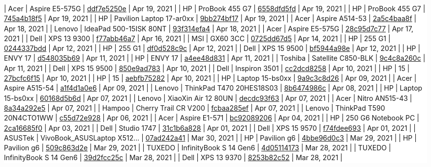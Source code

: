 | Acer          | Aspire E5-575G              | [ddf7e5250e](https://linux-hardware.org/?probe=ddf7e5250e) | Apr 19, 2021 |
| HP            | ProBook 455 G7              | [6558dfd5fd](https://linux-hardware.org/?probe=6558dfd5fd) | Apr 19, 2021 |
| HP            | ProBook 455 G7              | [745a4b18f5](https://linux-hardware.org/?probe=745a4b18f5) | Apr 19, 2021 |
| HP            | Pavilion Laptop 17-ar0xx    | [9bb274bf17](https://linux-hardware.org/?probe=9bb274bf17) | Apr 19, 2021 |
| Acer          | Aspire A514-53              | [2a5c4baa8f](https://linux-hardware.org/?probe=2a5c4baa8f) | Apr 18, 2021 |
| Lenovo        | IdeaPad 500-15ISK 80NT      | [93f314efa4](https://linux-hardware.org/?probe=93f314efa4) | Apr 18, 2021 |
| Acer          | Aspire E5-575G              | [28c95d7c77](https://linux-hardware.org/?probe=28c95d7c77) | Apr 17, 2021 |
| Dell          | XPS 13 9300                 | [f77abb46a7](https://linux-hardware.org/?probe=f77abb46a7) | Apr 16, 2021 |
| MSI           | GX60 3CC                    | [0725dd67d5](https://linux-hardware.org/?probe=0725dd67d5) | Apr 14, 2021 |
| HP            | 255 G1                      | [0244337bdd](https://linux-hardware.org/?probe=0244337bdd) | Apr 12, 2021 |
| HP            | 255 G1                      | [df0d528c9c](https://linux-hardware.org/?probe=df0d528c9c) | Apr 12, 2021 |
| Dell          | XPS 15 9500                 | [bf5944a98e](https://linux-hardware.org/?probe=bf5944a98e) | Apr 12, 2021 |
| HP            | ENVY 17                     | [d548035b69](https://linux-hardware.org/?probe=d548035b69) | Apr 11, 2021 |
| HP            | ENVY 17                     | [a4ee48d831](https://linux-hardware.org/?probe=a4ee48d831) | Apr 11, 2021 |
| Toshiba       | Satellite C850-BLK          | [9c4c8a260c](https://linux-hardware.org/?probe=9c4c8a260c) | Apr 11, 2021 |
| Dell          | XPS 15 9500                 | [850e9ad783](https://linux-hardware.org/?probe=850e9ad783) | Apr 10, 2021 |
| Dell          | Inspiron 3501               | [cc2dcd8258](https://linux-hardware.org/?probe=cc2dcd8258) | Apr 10, 2021 |
| HP            | 15                          | [27bcfc6f15](https://linux-hardware.org/?probe=27bcfc6f15) | Apr 10, 2021 |
| HP            | 15                          | [aebfb75282](https://linux-hardware.org/?probe=aebfb75282) | Apr 10, 2021 |
| HP            | Laptop 15-bs0xx             | [9a9c3c8d26](https://linux-hardware.org/?probe=9a9c3c8d26) | Apr 09, 2021 |
| Acer          | Aspire A515-54              | [a1f4d1a0e6](https://linux-hardware.org/?probe=a1f4d1a0e6) | Apr 09, 2021 |
| Lenovo        | ThinkPad T470 20HES18S03    | [8b6474986c](https://linux-hardware.org/?probe=8b6474986c) | Apr 08, 2021 |
| HP            | Laptop 15-bs0xx             | [60168d5b6d](https://linux-hardware.org/?probe=60168d5b6d) | Apr 07, 2021 |
| Lenovo        | XiaoXin Air 12 80UN         | [decdc93f63](https://linux-hardware.org/?probe=decdc93f63) | Apr 07, 2021 |
| Acer          | Nitro AN515-43              | [8a34a292e5](https://linux-hardware.org/?probe=8a34a292e5) | Apr 07, 2021 |
| Hampoo        | Cherry Trail CR V200        | [fcbaa285ef](https://linux-hardware.org/?probe=fcbaa285ef) | Apr 07, 2021 |
| Lenovo        | ThinkPad T590 20N4CTO1WW    | [c55d72e928](https://linux-hardware.org/?probe=c55d72e928) | Apr 06, 2021 |
| Acer          | Aspire E1-571               | [bc92089206](https://linux-hardware.org/?probe=bc92089206) | Apr 04, 2021 |
| HP            | 250 G6 Notebook PC          | [2ca16685f0](https://linux-hardware.org/?probe=2ca16685f0) | Apr 03, 2021 |
| Dell          | Studio 1747                 | [31c1b6a828](https://linux-hardware.org/?probe=31c1b6a828) | Apr 01, 2021 |
| Dell          | XPS 15 9570                 | [f74fdee693](https://linux-hardware.org/?probe=f74fdee693) | Apr 01, 2021 |
| ASUSTek       | VivoBook_ASUSLaptop X512... | [07ad242a41](https://linux-hardware.org/?probe=07ad242a41) | Mar 30, 2021 |
| HP            | Pavilion g6                 | [4bbe96d0c3](https://linux-hardware.org/?probe=4bbe96d0c3) | Mar 29, 2021 |
| HP            | Pavilion g6                 | [509c863d2e](https://linux-hardware.org/?probe=509c863d2e) | Mar 29, 2021 |
| TUXEDO        | InfinityBook S 14 Gen6      | [4d05114173](https://linux-hardware.org/?probe=4d05114173) | Mar 28, 2021 |
| TUXEDO        | InfinityBook S 14 Gen6      | [39d2fcc25c](https://linux-hardware.org/?probe=39d2fcc25c) | Mar 28, 2021 |
| Dell          | XPS 13 9370                 | [8253b82c52](https://linux-hardware.org/?probe=8253b82c52) | Mar 28, 2021 |